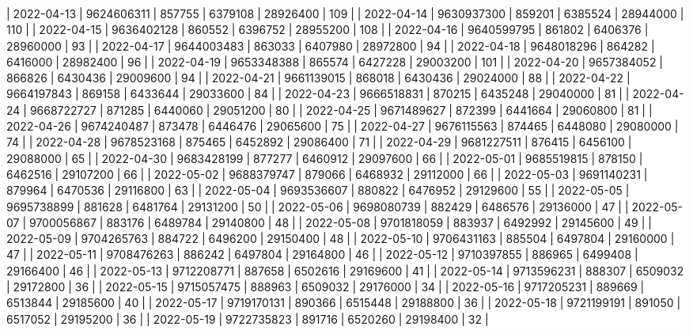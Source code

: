 | 2022-04-13 | 9624606311 | 857755 | 6379108 | 28926400 | 109 |
| 2022-04-14 | 9630937300 | 859201 | 6385524 | 28944000 | 110 |
| 2022-04-15 | 9636402128 | 860552 | 6396752 | 28955200 | 108 |
| 2022-04-16 | 9640599795 | 861802 | 6406376 | 28960000 | 93 |
| 2022-04-17 | 9644003483 | 863033 | 6407980 | 28972800 | 94 |
| 2022-04-18 | 9648018296 | 864282 | 6416000 | 28982400 | 96 |
| 2022-04-19 | 9653348388 | 865574 | 6427228 | 29003200 | 101 |
| 2022-04-20 | 9657384052 | 866826 | 6430436 | 29009600 | 94 |
| 2022-04-21 | 9661139015 | 868018 | 6430436 | 29024000 | 88 |
| 2022-04-22 | 9664197843 | 869158 | 6433644 | 29033600 | 84 |
| 2022-04-23 | 9666518831 | 870215 | 6435248 | 29040000 | 81 |
| 2022-04-24 | 9668722727 | 871285 | 6440060 | 29051200 | 80 |
| 2022-04-25 | 9671489627 | 872399 | 6441664 | 29060800 | 81 |
| 2022-04-26 | 9674240487 | 873478 | 6446476 | 29065600 | 75 |
| 2022-04-27 | 9676115563 | 874465 | 6448080 | 29080000 | 74 |
| 2022-04-28 | 9678523168 | 875465 | 6452892 | 29086400 | 71 |
| 2022-04-29 | 9681227511 | 876415 | 6456100 | 29088000 | 65 |
| 2022-04-30 | 9683428199 | 877277 | 6460912 | 29097600 | 66 |
| 2022-05-01 | 9685519815 | 878150 | 6462516 | 29107200 | 66 |
| 2022-05-02 | 9688379747 | 879066 | 6468932 | 29112000 | 66 |
| 2022-05-03 | 9691140231 | 879964 | 6470536 | 29116800 | 63 |
| 2022-05-04 | 9693536607 | 880822 | 6476952 | 29129600 | 55 |
| 2022-05-05 | 9695738899 | 881628 | 6481764 | 29131200 | 50 |
| 2022-05-06 | 9698080739 | 882429 | 6486576 | 29136000 | 47 |
| 2022-05-07 | 9700056867 | 883176 | 6489784 | 29140800 | 48 |
| 2022-05-08 | 9701818059 | 883937 | 6492992 | 29145600 | 49 |
| 2022-05-09 | 9704265763 | 884722 | 6496200 | 29150400 | 48 |
| 2022-05-10 | 9706431163 | 885504 | 6497804 | 29160000 | 47 |
| 2022-05-11 | 9708476263 | 886242 | 6497804 | 29164800 | 46 |
| 2022-05-12 | 9710397855 | 886965 | 6499408 | 29166400 | 46 |
| 2022-05-13 | 9712208771 | 887658 | 6502616 | 29169600 | 41 |
| 2022-05-14 | 9713596231 | 888307 | 6509032 | 29172800 | 36 |
| 2022-05-15 | 9715057475 | 888963 | 6509032 | 29176000 | 34 |
| 2022-05-16 | 9717205231 | 889669 | 6513844 | 29185600 | 40 |
| 2022-05-17 | 9719170131 | 890366 | 6515448 | 29188800 | 36 |
| 2022-05-18 | 9721199191 | 891050 | 6517052 | 29195200 | 36 |
| 2022-05-19 | 9722735823 | 891716 | 6520260 | 29198400 | 32 |